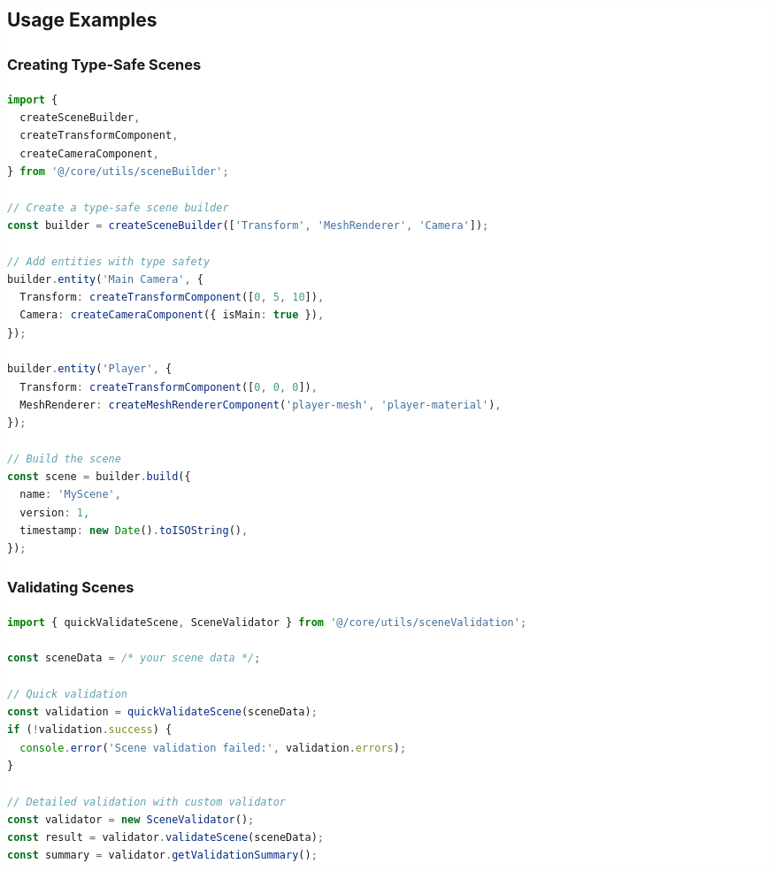 ## Usage Examples

### Creating Type-Safe Scenes

```typescript
import {
  createSceneBuilder,
  createTransformComponent,
  createCameraComponent,
} from '@/core/utils/sceneBuilder';

// Create a type-safe scene builder
const builder = createSceneBuilder(['Transform', 'MeshRenderer', 'Camera']);

// Add entities with type safety
builder.entity('Main Camera', {
  Transform: createTransformComponent([0, 5, 10]),
  Camera: createCameraComponent({ isMain: true }),
});

builder.entity('Player', {
  Transform: createTransformComponent([0, 0, 0]),
  MeshRenderer: createMeshRendererComponent('player-mesh', 'player-material'),
});

// Build the scene
const scene = builder.build({
  name: 'MyScene',
  version: 1,
  timestamp: new Date().toISOString(),
});
```

### Validating Scenes

```typescript
import { quickValidateScene, SceneValidator } from '@/core/utils/sceneValidation';

const sceneData = /* your scene data */;

// Quick validation
const validation = quickValidateScene(sceneData);
if (!validation.success) {
  console.error('Scene validation failed:', validation.errors);
}

// Detailed validation with custom validator
const validator = new SceneValidator();
const result = validator.validateScene(sceneData);
const summary = validator.getValidationSummary();
```
